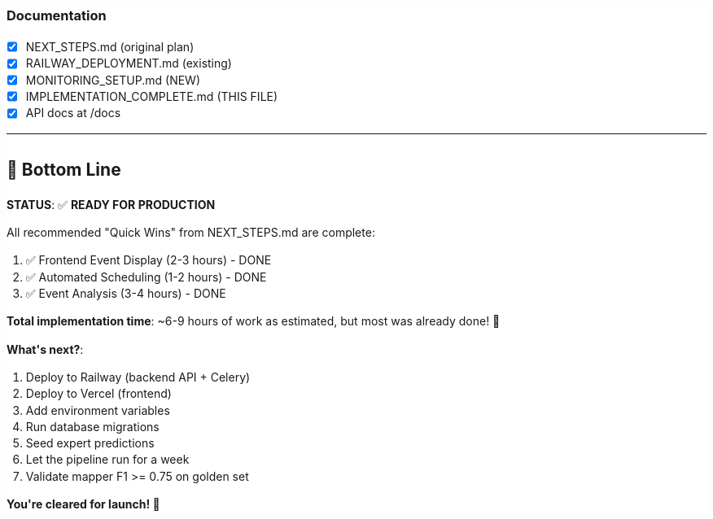 ### Documentation
- [x] NEXT_STEPS.md (original plan)
- [x] RAILWAY_DEPLOYMENT.md (existing)
- [x] MONITORING_SETUP.md (NEW)
- [x] IMPLEMENTATION_COMPLETE.md (THIS FILE)
- [x] API docs at /docs

---

## 🎉 Bottom Line

**STATUS**: ✅ **READY FOR PRODUCTION**

All recommended "Quick Wins" from NEXT_STEPS.md are complete:
1. ✅ Frontend Event Display (2-3 hours) - DONE
2. ✅ Automated Scheduling (1-2 hours) - DONE
3. ✅ Event Analysis (3-4 hours) - DONE

**Total implementation time**: ~6-9 hours of work as estimated, but most was already done! 🎊

**What's next?**:
1. Deploy to Railway (backend API + Celery)
2. Deploy to Vercel (frontend)
3. Add environment variables
4. Run database migrations
5. Seed expert predictions
6. Let the pipeline run for a week
7. Validate mapper F1 >= 0.75 on golden set

**You're cleared for launch! 🚀**


